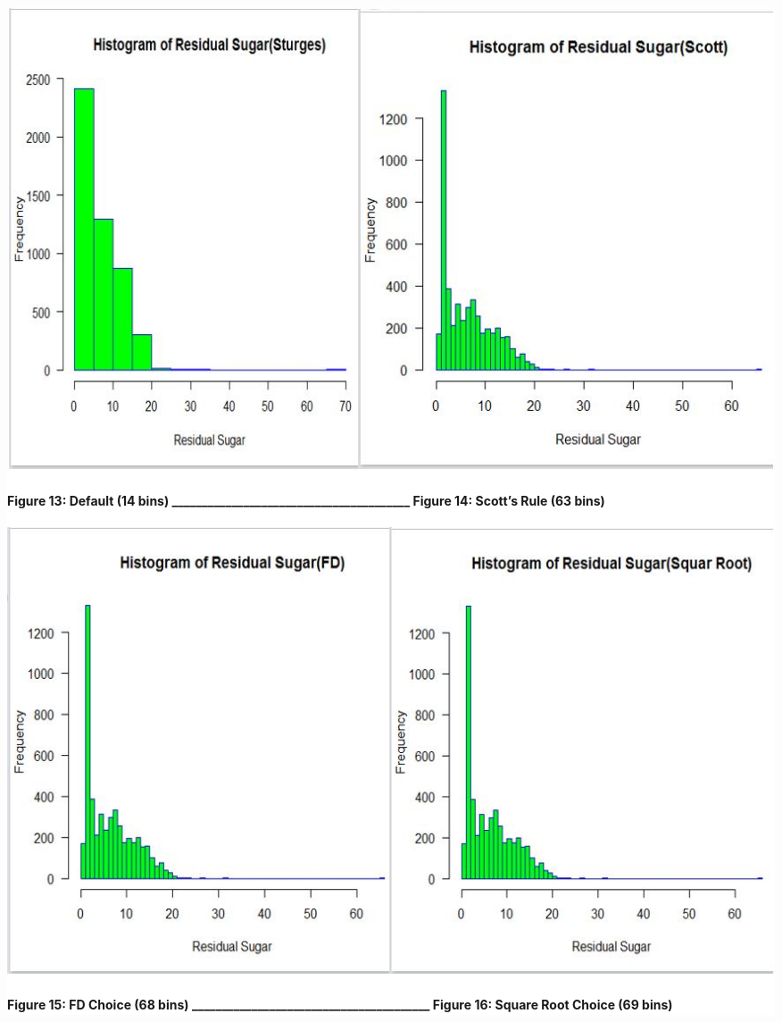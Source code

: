 ![img](https://github.com/dinesh2043/DataAnalysis/blob/master/figure/fig7.JPG)  
#### Figure 13: Default (14 bins) ________________________________________ Figure 14: Scott’s Rule (63 bins)		
![img](https://github.com/dinesh2043/DataAnalysis/blob/master/figure/fig8.JPG)  
#### Figure 15: FD Choice (68 bins) ________________________________________ Figure 16: Square Root Choice (69 bins)